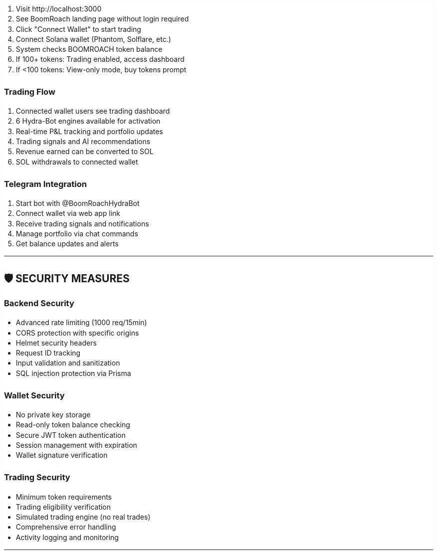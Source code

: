 1. Visit http://localhost:3000
2. See BoomRoach landing page without login required
3. Click "Connect Wallet" to start trading
4. Connect Solana wallet (Phantom, Solflare, etc.)
5. System checks BOOMROACH token balance
6. If 100+ tokens: Trading enabled, access dashboard
7. If <100 tokens: View-only mode, buy tokens prompt

### Trading Flow

1. Connected wallet users see trading dashboard
2. 6 Hydra-Bot engines available for activation
3. Real-time P&L tracking and portfolio updates
4. Trading signals and AI recommendations
5. Revenue earned can be converted to SOL
6. SOL withdrawals to connected wallet

### Telegram Integration

1. Start bot with @BoomRoachHydraBot
2. Connect wallet via web app link
3. Receive trading signals and notifications
4. Manage portfolio via chat commands
5. Get balance updates and alerts

---

## 🛡️ SECURITY MEASURES

### Backend Security

- Advanced rate limiting (1000 req/15min)
- CORS protection with specific origins
- Helmet security headers
- Request ID tracking
- Input validation and sanitization
- SQL injection protection via Prisma

### Wallet Security

- No private key storage
- Read-only token balance checking
- Secure JWT token authentication
- Session management with expiration
- Wallet signature verification

### Trading Security

- Minimum token requirements
- Trading eligibility verification
- Simulated trading engine (no real trades)
- Comprehensive error handling
- Activity logging and monitoring

---